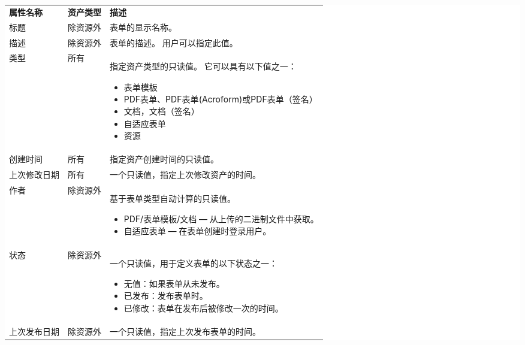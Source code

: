 <table> 
 <tbody> 
  <tr> 
   <td><strong>属性名称</strong></td> 
   <td><strong>资产类型</strong></td> 
   <td><strong>描述</strong><br /> </td> 
  </tr> 
  <tr> 
   <td>标题</td> 
   <td>除资源外</td> 
   <td>表单的显示名称。<br /> </td> 
  </tr> 
  <tr> 
   <td>描述</td> 
   <td>除资源外</td> 
   <td>表单的描述。 用户可以指定此值。<br /> </td> 
  </tr> 
  <tr> 
   <td>类型</td> 
   <td>所有</td> 
   <td><p>指定资产类型的只读值。 它可以具有以下值之一：</p> 
    <ul> 
     <li>表单模板</li> 
     <li>PDF表单、PDF表单(Acroform)或PDF表单（签名）</li> 
     <li>文档，文档（签名）</li> 
     <li>自适应表单</li> 
     <li>资源</li> 
    </ul> </td> 
  </tr> 
  <tr> 
   <td>创建时间</td> 
   <td>所有</td> 
   <td>指定资产创建时间的只读值。</td> 
  </tr> 
  <tr> 
   <td>上次修改日期</td> 
   <td>所有</td> 
   <td>一个只读值，指定上次修改资产的时间。</td> 
  </tr> 
  <tr> 
   <td>作者</td> 
   <td>除资源外</td> 
   <td><p>基于表单类型自动计算的只读值。</p> 
    <ul> 
     <li>PDF/表单模板/文档 — 从上传的二进制文件中获取。</li> 
     <li>自适应表单 — 在表单创建时登录用户。</li> 
    </ul> </td> 
  </tr> 
  <tr> 
   <td>状态</td> 
   <td>除资源外</td> 
   <td><p> 一个只读值，用于定义表单的以下状态之一：</p> 
    <ul> 
     <li>无值：如果表单从未发布。</li> 
     <li>已发布：发布表单时。</li> 
     <li>已修改：表单在发布后被修改一次的时间。</li> 
    </ul> </td> 
  </tr> 
  <tr> 
   <td>上次发布日期</td> 
   <td>除资源外</td> 
   <td>一个只读值，指定上次发布表单的时间。</td> 
  </tr> 
  <tr> 